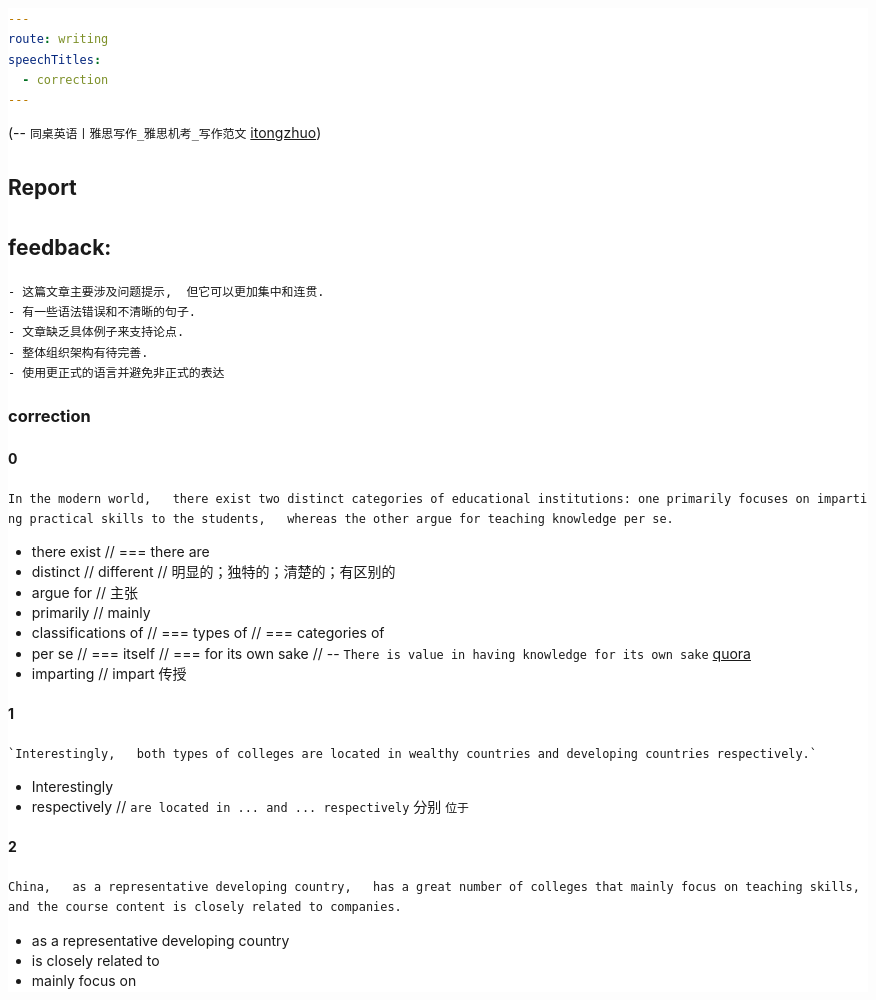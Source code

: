 ```yaml
---
route: writing
speechTitles:
  - correction
---
```

(-- `同桌英语丨雅思写作_雅思机考_写作范文` [itongzhuo](https://ielts.itongzhuo.com/business/single/sys/jumpWritingSingleTest.do?sId=911&rightPage=1&leftPage=2&chatGptType=0))


## Report

## feedback:
```
- 这篇文章主要涉及问题提示,  但它可以更加集中和连贯. 
- 有一些语法错误和不清晰的句子. 
- 文章缺乏具体例子来支持论点. 
- 整体组织架构有待完善. 
- 使用更正式的语言并避免非正式的表达
```

### correction

#### 0
```
In the modern world,   there exist two distinct categories of educational institutions: one primarily focuses on imparting practical skills to the students,   whereas the other argue for teaching knowledge per se.
```
- there exist  // === there are
- distinct // different // 明显的；独特的；清楚的；有区别的
- argue for // 主张
- primarily // mainly
- classifications of // === types of // === categories of
- per se // === itself //  === for its own sake //  -- `There is value in having knowledge for its own sake` [quora](https://www.quora.com/Is-there-value-in-having-knowledge-for-its-own-sake)
- imparting // impart 传授

#### 1
```
`Interestingly,   both types of colleges are located in wealthy countries and developing countries respectively.`
```
- Interestingly
- respectively //  `are located in ... and ... respectively` 分别 `位于`

#### 2
```
China,   as a representative developing country,   has a great number of colleges that mainly focus on teaching skills,   and the course content is closely related to companies.
```
- as a representative developing country
- is closely related to
- mainly focus on
